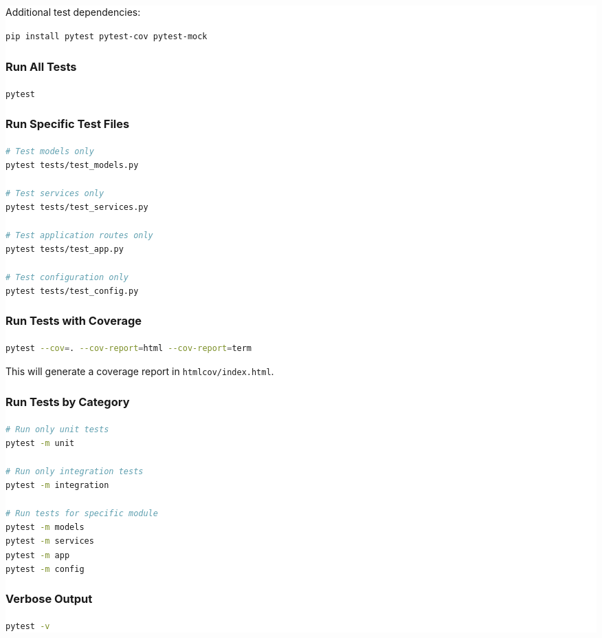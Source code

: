 Additional test dependencies:
```bash
pip install pytest pytest-cov pytest-mock
```

### Run All Tests

```bash
pytest
```

### Run Specific Test Files

```bash
# Test models only
pytest tests/test_models.py

# Test services only
pytest tests/test_services.py

# Test application routes only
pytest tests/test_app.py

# Test configuration only
pytest tests/test_config.py
```

### Run Tests with Coverage

```bash
pytest --cov=. --cov-report=html --cov-report=term
```

This will generate a coverage report in `htmlcov/index.html`.

### Run Tests by Category

```bash
# Run only unit tests
pytest -m unit

# Run only integration tests
pytest -m integration

# Run tests for specific module
pytest -m models
pytest -m services
pytest -m app
pytest -m config
```

### Verbose Output

```bash
pytest -v
```
